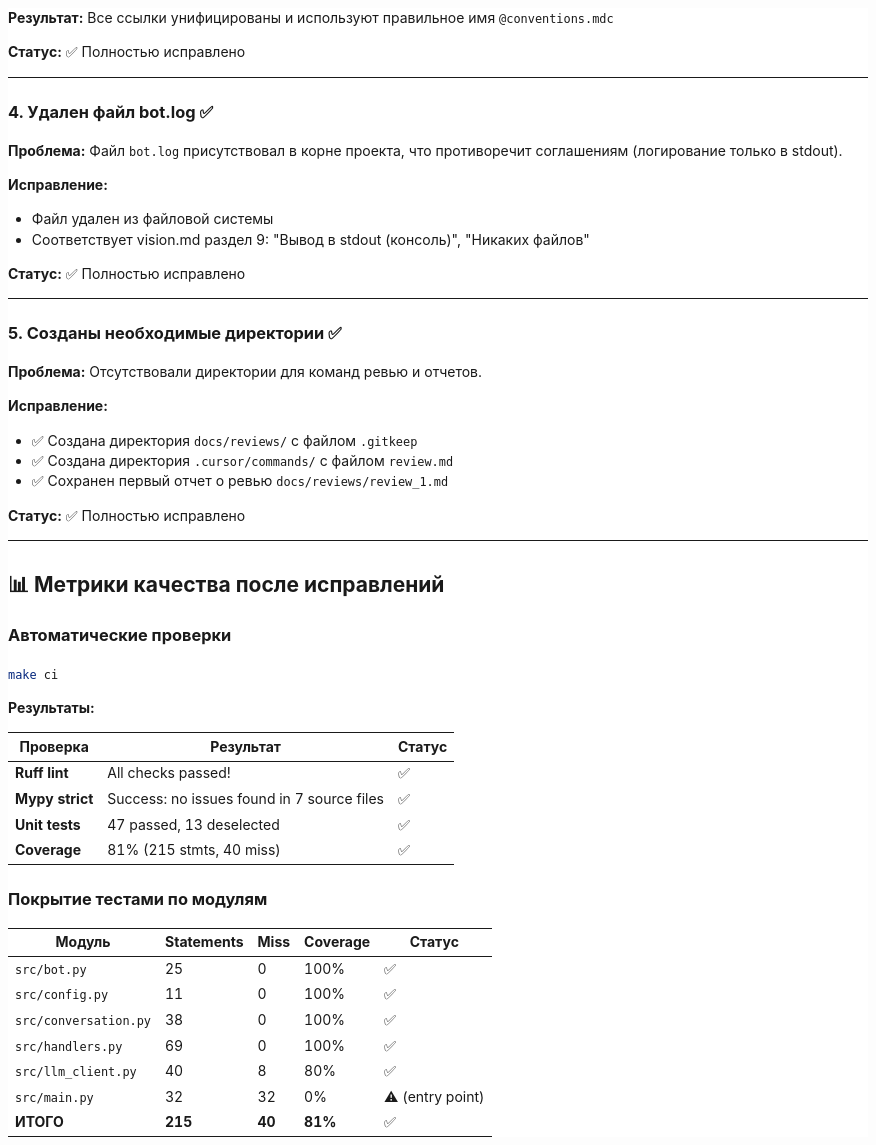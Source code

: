**Результат:** Все ссылки унифицированы и используют правильное имя `@conventions.mdc`

**Статус:** ✅ Полностью исправлено

---

### 4. Удален файл bot.log ✅
**Проблема:** Файл `bot.log` присутствовал в корне проекта, что противоречит соглашениям (логирование только в stdout).

**Исправление:**
- Файл удален из файловой системы
- Соответствует vision.md раздел 9: "Вывод в stdout (консоль)", "Никаких файлов"

**Статус:** ✅ Полностью исправлено

---

### 5. Созданы необходимые директории ✅
**Проблема:** Отсутствовали директории для команд ревью и отчетов.

**Исправление:**
- ✅ Создана директория `docs/reviews/` с файлом `.gitkeep`
- ✅ Создана директория `.cursor/commands/` с файлом `review.md`
- ✅ Сохранен первый отчет о ревью `docs/reviews/review_1.md`

**Статус:** ✅ Полностью исправлено

---

## 📊 Метрики качества после исправлений

### Автоматические проверки
```bash
make ci
```

**Результаты:**

| Проверка | Результат | Статус |
|----------|-----------|--------|
| **Ruff lint** | All checks passed! | ✅ |
| **Mypy strict** | Success: no issues found in 7 source files | ✅ |
| **Unit tests** | 47 passed, 13 deselected | ✅ |
| **Coverage** | 81% (215 stmts, 40 miss) | ✅ |

### Покрытие тестами по модулям

| Модуль | Statements | Miss | Coverage | Статус |
|--------|------------|------|----------|--------|
| `src/bot.py` | 25 | 0 | 100% | ✅ |
| `src/config.py` | 11 | 0 | 100% | ✅ |
| `src/conversation.py` | 38 | 0 | 100% | ✅ |
| `src/handlers.py` | 69 | 0 | 100% | ✅ |
| `src/llm_client.py` | 40 | 8 | 80% | ✅ |
| `src/main.py` | 32 | 32 | 0% | ⚠️ (entry point) |
| **ИТОГО** | **215** | **40** | **81%** | ✅ |
